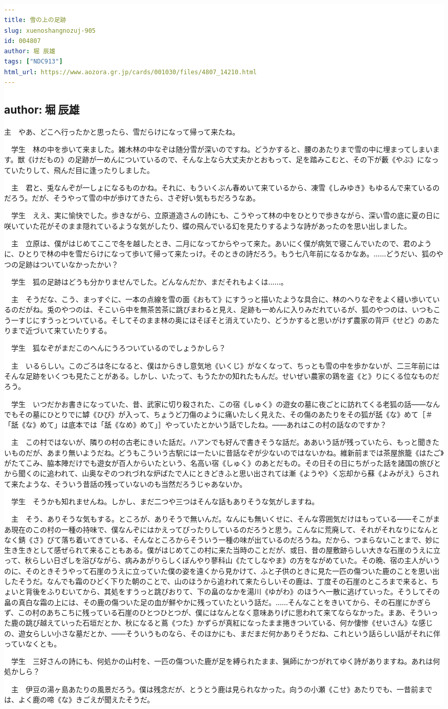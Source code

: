 ```yaml
---
title: 雪の上の足跡
slug: xuenoshangnozuj-905
id: 004807
author: 堀 辰雄
tags: ["NDC913"]
html_url: https://www.aozora.gr.jp/cards/001030/files/4807_14210.html
---
```


## author: 堀 辰雄

主　やあ、どこへ行ったかと思ったら、雪だらけになって帰って来たね。

　学生　林の中を歩いて来ました。雑木林の中なぞは随分雪が深いのですね。どうかすると、腰のあたりまで雪の中に埋まってしまいます。獣《けだもの》の足跡が一めんについているので、そんな上なら大丈夫かとおもって、足を踏みこむと、その下が藪《やぶ》になっていたりして、飛んだ目に逢ったりしました。

　主　君と、兎なんぞが一しょになるものかね。それに、もういくぶん春めいて来ているから、凍雪《しみゆき》もゆるんで来ているのだろう。だが、そうやって雪の中が歩けてきたら、さぞ好い気もちだろうなあ。

　学生　ええ、実に愉快でした。歩きながら、立原道造さんの詩にも、こうやって林の中をひとりで歩きながら、深い雪の底に夏の日に咲いていた花がそのまま隠れているような気がしたり、蝶の飛んでいる幻を見たりするような詩があったのを思い出しました。

　主　立原は、僕がはじめてここで冬を越したとき、二月になってからやって来た。あいにく僕が病気で寝こんでいたので、君のように、ひとりで林の中を雪だらけになって歩いて帰って来たっけ。そのときの詩だろう。もう七八年前になるかなあ。……どうだい、狐のやつの足跡はついていなかったかい？

　学生　狐の足跡はどうも分かりませんでした。どんなんだか、まだそれもよくは……。

　主　そうだな、こう、まっすぐに、一本の点線を雪の面《おもて》にすうっと描いたような具合に、林のへりなぞをよく縫い歩いているのだがね。兎のやつのは、そこいら中を無茶苦茶に跳びまわると見え、足跡も一めんに入りみだれているが、狐のやつのは、いつもこう一すじにすうっとついている。そしてそのまま林の奥にほそぼそと消えていたり、どうかすると思いがけず農家の背戸《せど》のあたりまで近づいて来ていたりする。

　学生　狐なぞがまだこのへんにうろついているのでしょうかしら？

　主　いるらしい。このごろは冬になると、僕はからきし意気地《いくじ》がなくなって、ちっとも雪の中を歩かないが、二三年前にはそんな足跡をいくつも見たことがある。しかし、いたって、もうたかの知れたもんだ。せいぜい農家の鶏を盗《と》りにくる位なものだろう。

　学生　いつだかお書きになっていた、昔、武家に切り殺された、この宿《しゅく》の遊女の墓に夜ごとに訪れてくる老狐の話――なんでもその墓にひとりでに罅《ひび》が入って、ちょうど刀傷のように痛いたしく見えた、その傷のあたりをその狐が舐《な》めて［＃「舐《な》めて」は底本では「舐《なめ》めて」］やっていたとかいう話でしたね。――あれはこの村の話なのですか？

　主　この村ではないが、隣りの村の古老にきいた話だ。ハアンでも好んで書きそうな話だ。ああいう話が残っていたら、もっと聞きたいものだが、あまり無いようだね。どうもこういう古駅には一たいに昔話なぞが少ないのではないかね。維新前までは茶屋旅籠《はたご》がたてこみ、脇本陣だけでも遊女が百人からいたという、名高い宿《しゅく》のあとだもの。その日その日にちがった話を諸国の旅びとから聞くのに追われて、山奥なぞのつれづれな炉ばたで人にときどきふと思い出されては漸《ようや》く忘却から蘇《よみがえ》らされて来たような、そういう昔話の残っていないのも当然だろうじゃあないか。

　学生　そうかも知れませんね。しかし、まだ二つや三つはそんな話もありそうな気がしますね。

　主　そう、ありそうな気もする。ところが、ありそうで無いんだ。なんにも無いくせに、そんな雰囲気だけはもっている――そこがまあ現在のこの村の一種の持味で、僕なんぞにはかえってぴったりしているのだろうと思う。こんなに荒廃して、それがそれなりになんとなく錆《さ》びて落ち着いてきている、そんなところからそういう一種の味が出ているのだろうね。だから、つまらないことまで、妙に生き生きとして感ぜられて来ることもある。僕がはじめてこの村に来た当時のことだが、或日、昔の屋敷跡らしい大きな石崖のうえに立って、秋らしい日ざしを浴びながら、病みあがりらしくぼんやり蓼科山《たてしなやま》の方をながめていた。その晩、宿の主人がいうのに、そのときそうやって石崖のうえに立っていた僕の姿を遠くから見かけて、ふと子供のときに見た一匹の傷ついた鹿のことを思い出したそうだ。なんでも霜のひどく下りた朝のことで、山のほうから追われて来たらしいその鹿は、丁度その石崖のところまで来ると、ちょいと背後をふりむいてから、其処をすうっと跳びおりて、下の畠のなかを湯川《ゆがわ》のほうへ一散に逃げていった。そうしてその畠の真白な霜の上には、その鹿の傷ついた足の血が鮮やかに残っていたという話だ。……そんなことをきいてから、その石崖にかぎらず、この村のあちこちに残っている石崖のひとつひとつが、僕にはなんとなく意味ありげに思われて来てならなかった。まあ、そういった鹿の跳び越えていった石垣だとか、秋になると蔦《つた》かずらが真紅になったまま捲きついている、何か悽惨《せいさん》な感じの、遊女らしい小さな墓だとか、――そういうものなら、そのほかにも、まだまだ何かありそうだね、これという話らしい話がそれに伴っていなくとも。

　学生　三好さんの詩にも、何処かの山村を、一匹の傷ついた鹿が足を縛られたまま、猟師にかつがれてゆく詩がありますね。あれは何処かしら？

　主　伊豆の湯ヶ島あたりの風景だろう。僕は残念だが、とうとう鹿は見られなかった。向うの小瀬《こせ》あたりでも、一昔前までは、よく鹿の啼《な》きごえが聞えたそうだ。
